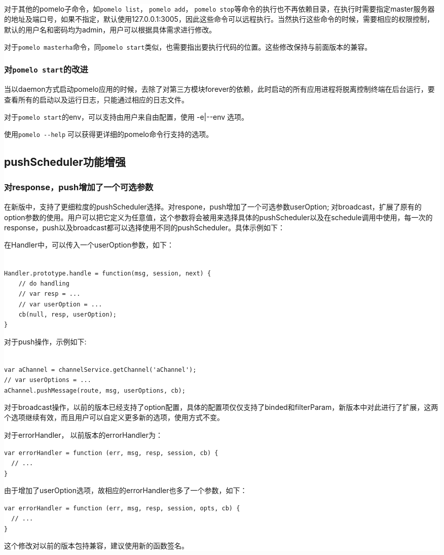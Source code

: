 对于其他的pomelo子命令，如`pomelo list`， `pomelo add`， `pomelo stop`等命令的执行也不再依赖目录，在执行时需要指定master服务器的地址及端口号，如果不指定，默认使用127.0.0.1:3005，因此这些命令可以远程执行。当然执行这些命令的时候，需要相应的权限控制，默认的用户名和密码均为admin，用户可以根据具体需求进行修改。

对于`pomelo masterha`命令，同`pomelo start`类似，也需要指出要执行代码的位置。这些修改保持与前面版本的兼容。

### 对`pomelo start`的改进
当以daemon方式启动pomelo应用的时候，去除了对第三方模块forever的依赖，此时启动的所有应用进程将脱离控制终端在后台运行，要查看所有的启动以及运行日志，只能通过相应的日志文件。

对于`pomelo start`的env，可以支持由用户来自由配置，使用 -e|--env 选项。

使用`pomelo --help` 可以获得更详细的pomelo命令行支持的选项。

## pushScheduler功能增强
### 对response，push增加了一个可选参数
在新版中，支持了更细粒度的pushScheduler选择。对respone，push增加了一个可选参数userOption; 对broadcast，扩展了原有的option参数的使用。用户可以把它定义为任意值，这个参数将会被用来选择具体的pushScheduler以及在schedule调用中使用，每一次的response，push以及broadcast都可以选择使用不同的pushScheduler。具体示例如下：

在Handler中，可以传入一个userOption参数，如下：

```

Handler.prototype.handle = function(msg, session, next) {
    // do handling
    // var resp = ...
    // var userOption = ...
    cb(null, resp, userOption);
}
```

对于push操作，示例如下:

```

var aChannel = channelService.getChannel('aChannel');
// var userOptions = ...
aChannel.pushMessage(route, msg, userOptions, cb);

```

对于broadcast操作，以前的版本已经支持了option配置，具体的配置项仅仅支持了binded和filterParam，新版本中对此进行了扩展，这两个选项继续有效，而且用户可以自定义更多新的选项，使用方式不变。

对于errorHandler， 以前版本的errorHandler为：

```
var errorHandler = function (err, msg, resp, session, cb) {
  // ...
}
```

由于增加了userOption选项，故相应的errorHandler也多了一个参数，如下：

```
var errorHandler = function (err, msg, resp, session, opts, cb) {
  // ...
}
```
这个修改对以前的版本包持兼容，建议使用新的函数签名。
